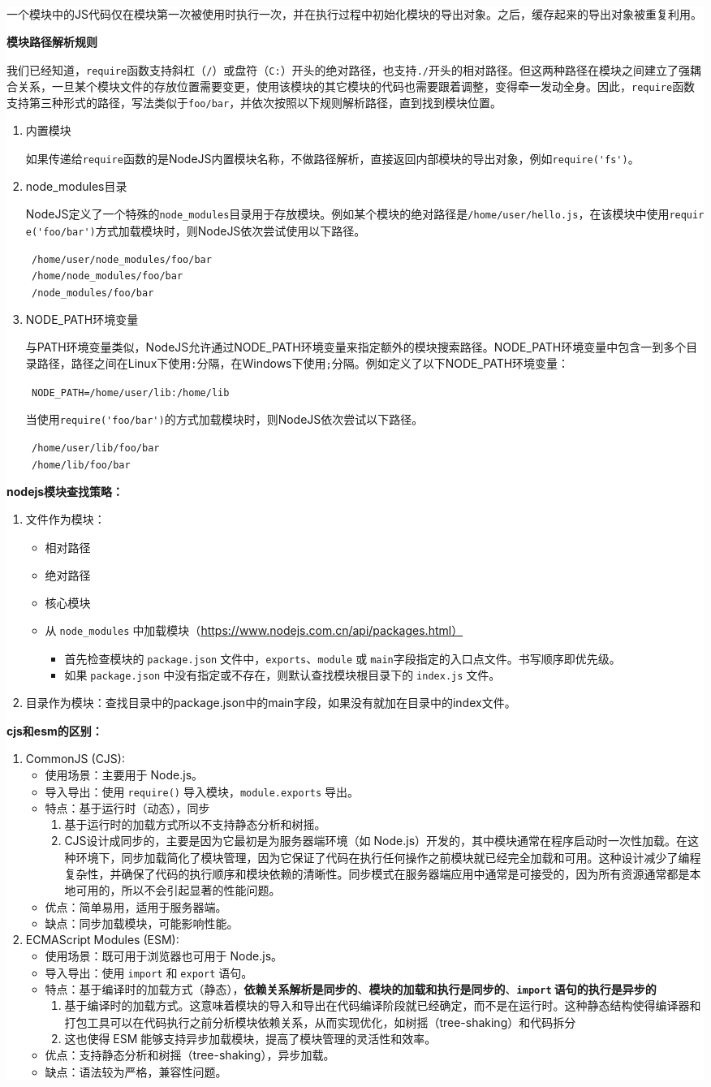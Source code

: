 一个模块中的JS代码仅在模块第一次被使用时执行一次，并在执行过程中初始化模块的导出对象。之后，缓存起来的导出对象被重复利用。

**模块路径解析规则**

我们已经知道，`require`函数支持斜杠（`/`）或盘符（`C:`）开头的绝对路径，也支持`./`开头的相对路径。但这两种路径在模块之间建立了强耦合关系，一旦某个模块文件的存放位置需要变更，使用该模块的其它模块的代码也需要跟着调整，变得牵一发动全身。因此，`require`函数支持第三种形式的路径，写法类似于`foo/bar`，并依次按照以下规则解析路径，直到找到模块位置。

1. 内置模块

   如果传递给`require`函数的是NodeJS内置模块名称，不做路径解析，直接返回内部模块的导出对象，例如`require('fs')`。

2. node_modules目录

   NodeJS定义了一个特殊的`node_modules`目录用于存放模块。例如某个模块的绝对路径是`/home/user/hello.js`，在该模块中使用`require('foo/bar')`方式加载模块时，则NodeJS依次尝试使用以下路径。

   ```
    /home/user/node_modules/foo/bar
    /home/node_modules/foo/bar
    /node_modules/foo/bar
   ```

3. NODE_PATH环境变量

   与PATH环境变量类似，NodeJS允许通过NODE_PATH环境变量来指定额外的模块搜索路径。NODE_PATH环境变量中包含一到多个目录路径，路径之间在Linux下使用`:`分隔，在Windows下使用`;`分隔。例如定义了以下NODE_PATH环境变量：

   ```
    NODE_PATH=/home/user/lib:/home/lib
   ```

   当使用`require('foo/bar')`的方式加载模块时，则NodeJS依次尝试以下路径。

   ```
    /home/user/lib/foo/bar
    /home/lib/foo/bar
   ```

**nodejs模块查找策略：**

1. 文件作为模块：

   * 相对路径
   * 绝对路径

   * 核心模块
   * 从 `node_modules` 中加载模块（https://www.nodejs.com.cn/api/packages.html）
     * 首先检查模块的 `package.json` 文件中，`exports`、`module` 或 `main`字段指定的入口点文件。书写顺序即优先级。
     * 如果 `package.json` 中没有指定或不存在，则默认查找模块根目录下的 `index.js` 文件。

2. 目录作为模块：查找目录中的package.json中的main字段，如果没有就加在目录中的index文件。

**cjs和esm的区别：**

1. CommonJS (CJS):
   - 使用场景：主要用于 Node.js。
   - 导入导出：使用 `require()` 导入模块，`module.exports` 导出。
   - 特点：基于运行时（动态），同步
     1. 基于运行时的加载方式所以不支持静态分析和树摇。
     2. CJS设计成同步的，主要是因为它最初是为服务器端环境（如 Node.js）开发的，其中模块通常在程序启动时一次性加载。在这种环境下，同步加载简化了模块管理，因为它保证了代码在执行任何操作之前模块就已经完全加载和可用。这种设计减少了编程复杂性，并确保了代码的执行顺序和模块依赖的清晰性。同步模式在服务器端应用中通常是可接受的，因为所有资源通常都是本地可用的，所以不会引起显著的性能问题。
   - 优点：简单易用，适用于服务器端。
   - 缺点：同步加载模块，可能影响性能。
2. ECMAScript Modules (ESM):
   - 使用场景：既可用于浏览器也可用于 Node.js。
   - 导入导出：使用 `import` 和 `export` 语句。
   - 特点：基于编译时的加载方式（静态），**依赖关系解析是同步的**、**模块的加载和执行是同步的**、**`import` 语句的执行是异步的**
     1. 基于编译时的加载方式。这意味着模块的导入和导出在代码编译阶段就已经确定，而不是在运行时。这种静态结构使得编译器和打包工具可以在代码执行之前分析模块依赖关系，从而实现优化，如树摇（tree-shaking）和代码拆分
     2. 这也使得 ESM 能够支持异步加载模块，提高了模块管理的灵活性和效率。
   - 优点：支持静态分析和树摇（tree-shaking），异步加载。
   - 缺点：语法较为严格，兼容性问题。
